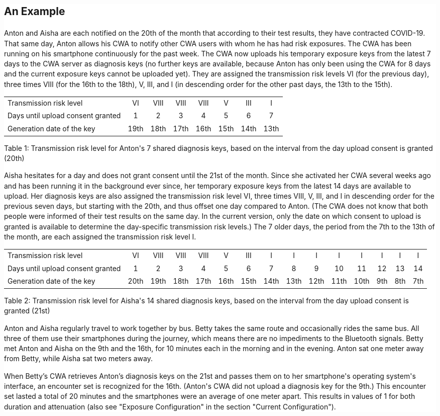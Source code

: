 ## An Example

Anton and Aisha are each notified on the 20th of the month that according to their test results, they have contracted COVID-19. That same day, Anton allows his CWA to notify other CWA users with whom he has had risk exposures. The CWA has been running on his smartphone continuously for the past week. The CWA now uploads his temporary exposure keys from the latest 7 days to the CWA server as diagnosis keys (no further keys are available, because Anton has only been using the CWA for 8 days and the current exposure keys cannot be uploaded yet). They are assigned the transmission risk levels VI (for the previous day), three times VIII (for the 16th to the 18th), V, III, and I (in descending order for the other past days, the 13th to the 15th).

|                                   |      |      |      |      |      |      |      |
| --------------------------------- | :--: | :--: | :--: | :--: | :--: | :--: | :--: |
| Transmission risk level           |  VI  | VIII | VIII | VIII |   V  |  III |   I  |
| Days until upload consent granted |   1  |   2  |   3  |   4  |   5  |   6  |   7  |
| Generation date of the key        | 19th | 18th | 17th | 16th | 15th | 14th | 13th |

Table 1: Transmission risk level for Anton's 7 shared diagnosis keys, based on the interval from the day upload consent is granted (20th)

Aisha hesitates for a day and does not grant consent until the 21st of the month. Since she activated her CWA several weeks ago and has been running it in the background ever since, her temporary exposure keys from the latest 14 days are available to upload. Her diagnosis keys are also assigned the transmission risk level VI, three times VIII, V, III, and I in descending order for the previous seven days, but starting with the 20th, and thus offset one day compared to Anton. (The CWA does not know that both people were informed of their test results on the same day. In the current version, only the date on which consent to upload is granted is available to determine the day-specific transmission risk levels.) The 7 older days, the period from the 7th to the 13th of the month, are each assigned the transmission risk level I.

|                                   |      |      |      |      |      |      |      |      |      |      |      |     |     |     |
| --------------------------------- | :--: | :--: | :--: | :--: | :--: | :--: | :--: | :--: | :--: | :--: | :--: | :-: | :-: | :-: |
| Transmission risk level           |  VI  | VIII | VIII | VIII |   V  |  III |   I  |   I  |   I  |   I  |   I  |  I  |  I  |  I  |
| Days until upload consent granted |   1  |   2  |   3  |   4  |   5  |   6  |   7  |   8  |   9  |  10  |  11  |  12 |  13 |  14 |
| Generation date of the key        | 20th | 19th | 18th | 17th | 16th | 15th | 14th | 13th | 12th | 11th | 10th | 9th | 8th | 7th |

Table 2: Transmission risk level for Aisha's 14 shared diagnosis keys, based on the interval from the day upload consent is granted (21st)

Anton and Aisha regularly travel to work together by bus. Betty takes the same route and occasionally rides the same bus. All three of them use their smartphones during the journey, which means there are no impediments to the Bluetooth signals. Betty met Anton and Aisha on the 9th and the 16th, for 10 minutes each in the morning and in the evening. Anton sat one meter away from Betty, while Aisha sat two meters away.

When Betty’s CWA retrieves Anton’s diagnosis keys on the 21st and passes them on to her smartphone's operating system's interface, an encounter set is recognized for the 16th. (Anton's CWA did not upload a diagnosis key for the 9th.) This encounter set lasted a total of 20 minutes and the smartphones were an average of one meter apart. This results in values of 1 for both duration and attenuation (also see "Exposure Configuration" in the section "Current Configuration").
